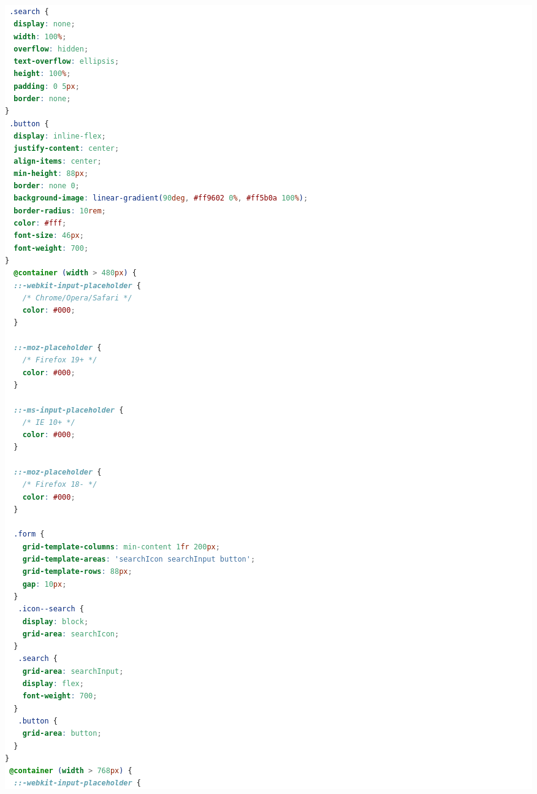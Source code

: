 ```css
​ .search {
  display: none;
  width: 100%;
  overflow: hidden;
  text-overflow: ellipsis;
  height: 100%;
  padding: 0 5px;
  border: none;
}
​ .button {
  display: inline-flex;
  justify-content: center;
  align-items: center;
  min-height: 88px;
  border: none 0;
  background-image: linear-gradient(90deg, #ff9602 0%, #ff5b0a 100%);
  border-radius: 10rem;
  color: #fff;
  font-size: 46px;
  font-weight: 700;
}
​ ​ @container (width > 480px) {
  ::-webkit-input-placeholder {
    /* Chrome/Opera/Safari */
    color: #000;
  }

  ::-moz-placeholder {
    /* Firefox 19+ */
    color: #000;
  }

  ::-ms-input-placeholder {
    /* IE 10+ */
    color: #000;
  }

  ::-moz-placeholder {
    /* Firefox 18- */
    color: #000;
  }

  .form {
    grid-template-columns: min-content 1fr 200px;
    grid-template-areas: 'searchIcon searchInput button';
    grid-template-rows: 88px;
    gap: 10px;
  }
  ​ .icon--search {
    display: block;
    grid-area: searchIcon;
  }
  ​ .search {
    grid-area: searchInput;
    display: flex;
    font-weight: 700;
  }
  ​ .button {
    grid-area: button;
  }
}
​ @container (width > 768px) {
  ::-webkit-input-placeholder {
```